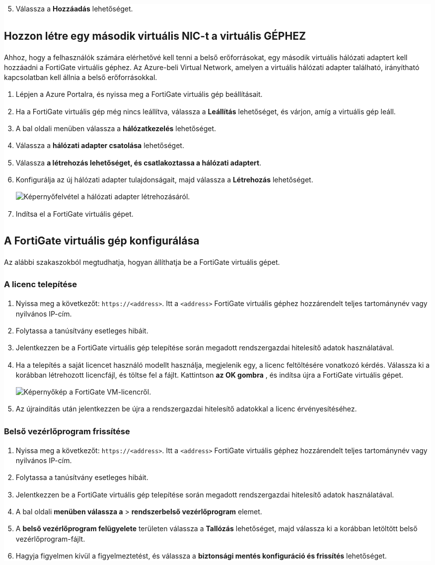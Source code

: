 5. Válassza a **Hozzáadás** lehetőséget.

## <a name="create-a-second-virtual-nic-for-the-vm"></a>Hozzon létre egy második virtuális NIC-t a virtuális GÉPHEZ

Ahhoz, hogy a felhasználók számára elérhetővé kell tenni a belső erőforrásokat, egy második virtuális hálózati adaptert kell hozzáadni a FortiGate virtuális géphez. Az Azure-beli Virtual Network, amelyen a virtuális hálózati adapter található, irányítható kapcsolatban kell állnia a belső erőforrásokkal.

1. Lépjen a Azure Portalra, és nyissa meg a FortiGate virtuális gép beállításait.
2. Ha a FortiGate virtuális gép még nincs leállítva, válassza a **Leállítás** lehetőséget, és várjon, amíg a virtuális gép leáll.
3. A bal oldali menüben válassza a **hálózatkezelés** lehetőséget.
4. Válassza a **hálózati adapter csatolása** lehetőséget.
5. Válassza **a létrehozás lehetőséget, és csatlakoztassa a hálózati adaptert**.
6. Konfigurálja az új hálózati adapter tulajdonságait, majd válassza a **Létrehozás** lehetőséget.

    ![Képernyőfelvétel a hálózati adapter létrehozásáról.](new-network-interface.png)

7. Indítsa el a FortiGate virtuális gépet.


## <a name="configure-the-fortigate-vm"></a>A FortiGate virtuális gép konfigurálása

Az alábbi szakaszokból megtudhatja, hogyan állíthatja be a FortiGate virtuális gépet.

### <a name="install-the-license"></a>A licenc telepítése

1. Nyissa meg a következőt: `https://<address>`. Itt a `<address>` FortiGate virtuális géphez hozzárendelt teljes tartománynév vagy nyilvános IP-cím.

2. Folytassa a tanúsítvány esetleges hibáit.
3. Jelentkezzen be a FortiGate virtuális gép telepítése során megadott rendszergazdai hitelesítő adatok használatával.
4. Ha a telepítés a saját licencet használó modellt használja, megjelenik egy, a licenc feltöltésére vonatkozó kérdés. Válassza ki a korábban létrehozott licencfájl, és töltse fel a fájlt. Kattintson **az OK gombra** , és indítsa újra a FortiGate virtuális gépet.

    ![Képernyőkép a FortiGate VM-licencről.](license.png)

5. Az újraindítás után jelentkezzen be újra a rendszergazdai hitelesítő adatokkal a licenc érvényesítéséhez.

### <a name="update-firmware"></a>Belső vezérlőprogram frissítése

1. Nyissa meg a következőt: `https://<address>`. Itt a `<address>` FortiGate virtuális géphez hozzárendelt teljes tartománynév vagy nyilvános IP-cím.

2. Folytassa a tanúsítvány esetleges hibáit.
3. Jelentkezzen be a FortiGate virtuális gép telepítése során megadott rendszergazdai hitelesítő adatok használatával.
4. A bal oldali **menüben válassza a**  >  **rendszerbelső vezérlőprogram** elemet.
5. A **belső vezérlőprogram felügyelete** területen válassza a **Tallózás** lehetőséget, majd válassza ki a korábban letöltött belső vezérlőprogram-fájlt.
6. Hagyja figyelmen kívül a figyelmeztetést, és válassza a **biztonsági mentés konfiguráció és frissítés** lehetőséget.
